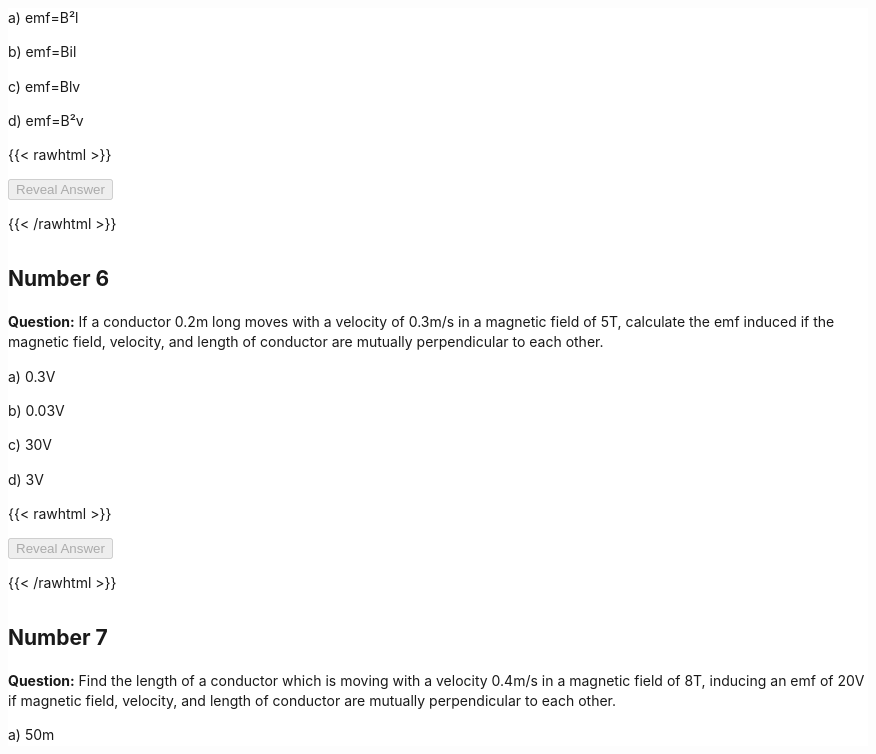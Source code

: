 a) emf=B²l

b) emf=Bil

c) emf=Blv

d) emf=B²v

{{< rawhtml >}}

<button disabled onclick="toggleAnswer(5)">Reveal Answer</button>

<div id="answer5" style="display: none">

<strong>Answer:</strong> c

<br><strong>Explanation:</strong> The formula for induced emf is emf=Blv, where B is the magnetic field, l is the length of the conductor, and v is the velocity with which it is moving in the magnetic field, and all three quantities are mutually perpendicular to each other.

</div>

{{< /rawhtml >}}

## Number 6

**Question:** If a conductor 0.2m long moves with a velocity of 0.3m/s in a magnetic field of 5T, calculate the emf induced if the magnetic field, velocity, and length of conductor are mutually perpendicular to each other.

a) 0.3V

b) 0.03V

c) 30V

d) 3V

{{< rawhtml >}}

<button disabled onclick="toggleAnswer(6)">Reveal Answer</button>

<div id="answer6" style="display: none">

<strong>Answer:</strong> a

<br><strong>Explanation:</strong> The formula for induced emf is: emf=Blv if B, l, v are perpendicular to each other. Substituting the values of B, l, and v from the question, we get emf=0.3V.

</div>

{{< /rawhtml >}}

## Number 7

**Question:** Find the length of a conductor which is moving with a velocity 0.4m/s in a magnetic field of 8T, inducing an emf of 20V if magnetic field, velocity, and length of conductor are mutually perpendicular to each other.

a) 50m
